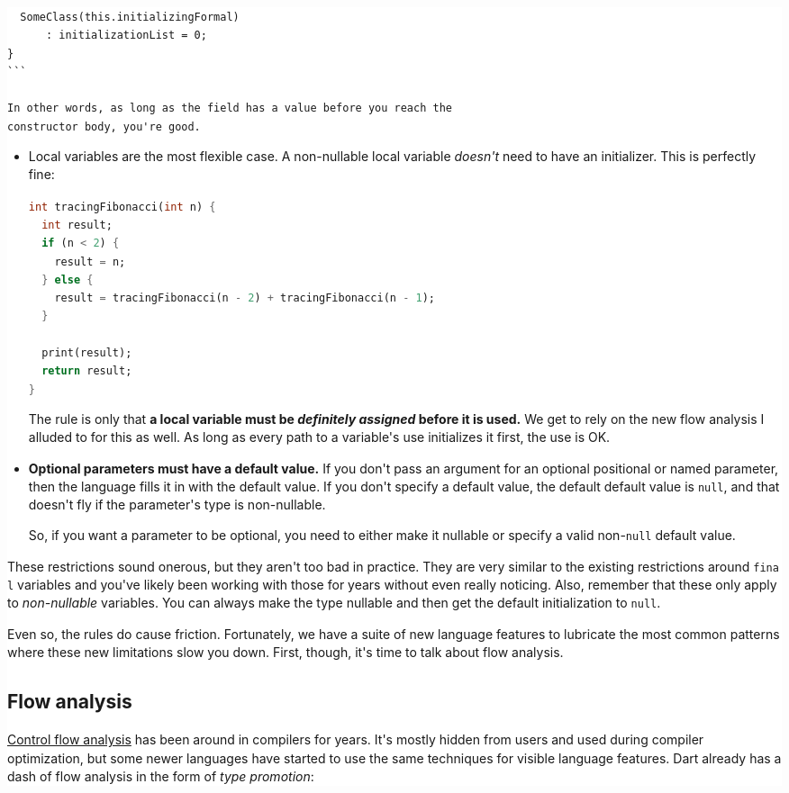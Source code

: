       SomeClass(this.initializingFormal)
          : initializationList = 0;
    }
    ```

    In other words, as long as the field has a value before you reach the
    constructor body, you're good.

*   Local variables are the most flexible case. A non-nullable local variable
    *doesn't* need to have an initializer. This is perfectly fine:

    ```dart
    int tracingFibonacci(int n) {
      int result;
      if (n < 2) {
        result = n;
      } else {
        result = tracingFibonacci(n - 2) + tracingFibonacci(n - 1);
      }

      print(result);
      return result;
    }
    ```

    The rule is only that **a local variable must be *definitely assigned*
    before it is used.** We get to rely on the new flow analysis I alluded to
    for this as well. As long as every path to a variable's use initializes it
    first, the use is OK.

*   **Optional parameters must have a default value.** If you don't pass an
    argument for an optional positional or named parameter, then the language
    fills it in with the default value. If you don't specify a default value,
    the default default value is `null`, and that doesn't fly if the parameter's
    type is non-nullable.

    So, if you want a parameter to be optional, you need to either make it
    nullable or specify a valid non-`null` default value.

These restrictions sound onerous, but they aren't too bad in practice. They are
very similar to the existing restrictions around `final` variables and you've
likely been working with those for years without even really noticing. Also,
remember that these only apply to *non-nullable* variables. You can always make
the type nullable and then get the default initialization to `null`.

Even so, the rules do cause friction. Fortunately, we have a suite of new
language features to lubricate the most common patterns where these new
limitations slow you down. First, though, it's time to talk about flow analysis.

## Flow analysis

[Control flow analysis][] has been around in compilers for years. It's mostly
hidden from users and used during compiler optimization, but some newer
languages have started to use the same techniques for visible language features.
Dart already has a dash of flow analysis in the form of *type promotion*:


[strong]: /guides/language/type-system
[billion]: https://www.infoq.com/presentations/Null-References-The-Billion-Dollar-Mistake-Tony-Hoare/
[overview]: /null-safety
[union]: https://en.wikipedia.org/wiki/Union_type
[lattice]: https://en.wikipedia.org/wiki/Lattice_(order)
[control flow analysis]: https://en.wikipedia.org/wiki/Control_flow_analysis
[flow analysis]: https://github.com/dart-lang/language/blob/master/resources/type-system/flow-analysis.md
[18921]: https://github.com/dart-lang/sdk/issues/18921